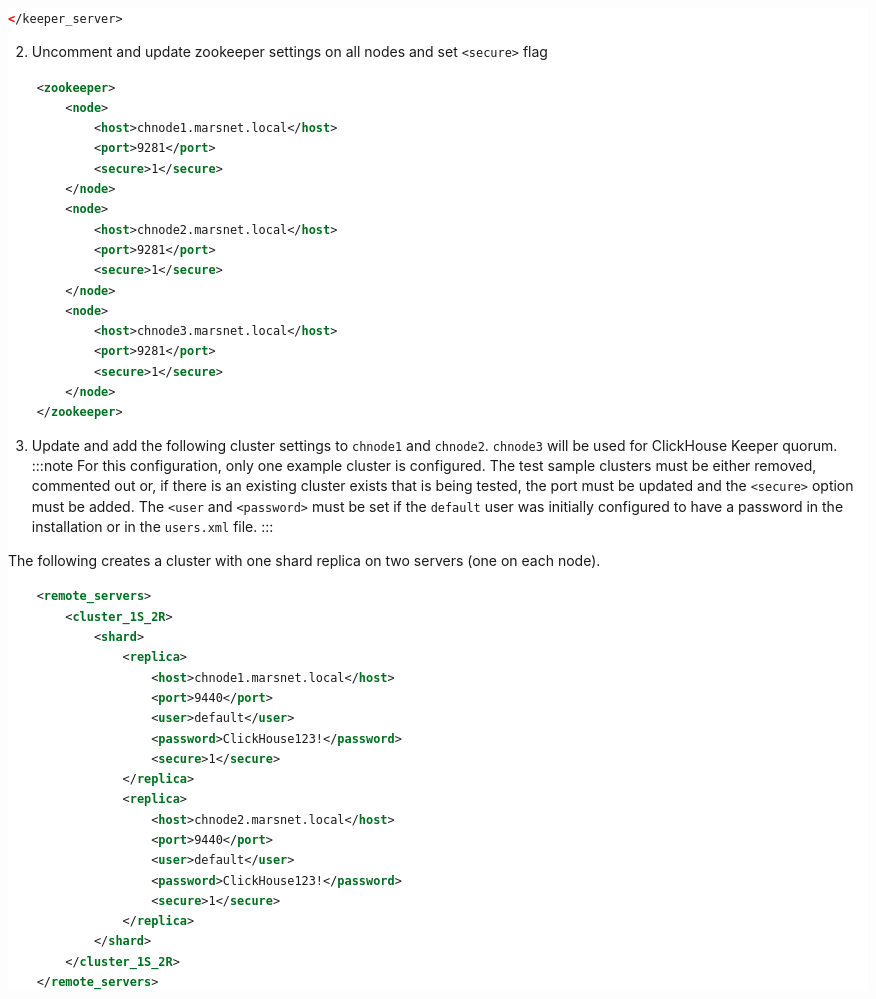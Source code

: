 ```xml
</keeper_server>

```

2. Uncomment and update zookeeper settings on all nodes and set `<secure>` flag
```xml
    <zookeeper>
        <node>
            <host>chnode1.marsnet.local</host>
            <port>9281</port>
            <secure>1</secure>
        </node>
        <node>
            <host>chnode2.marsnet.local</host>
            <port>9281</port>
            <secure>1</secure>
        </node>
        <node>
            <host>chnode3.marsnet.local</host>
            <port>9281</port>
            <secure>1</secure>
        </node>
    </zookeeper>
```

3. Update and add the following cluster settings to `chnode1` and `chnode2`. `chnode3` will be used for ClickHouse Keeper quorum.
:::note
For this configuration, only one example cluster is configured. The test sample clusters must be either removed, commented out or, if there is an existing cluster exists that is being tested, the port must be updated and the `<secure>` option must be added. The `<user` and `<password>` must be set if the `default` user was initially configured to have a password in the installation or in the `users.xml` file.
:::


The following creates a cluster with one shard replica on two servers (one on each node).
```xml
    <remote_servers>
        <cluster_1S_2R>
            <shard>
                <replica>
                    <host>chnode1.marsnet.local</host>
                    <port>9440</port>
                    <user>default</user>
                    <password>ClickHouse123!</password>
                    <secure>1</secure>
                </replica>
                <replica>
                    <host>chnode2.marsnet.local</host>
                    <port>9440</port>
                    <user>default</user>
                    <password>ClickHouse123!</password>
                    <secure>1</secure>
                </replica>
            </shard>
        </cluster_1S_2R>
    </remote_servers>
```

